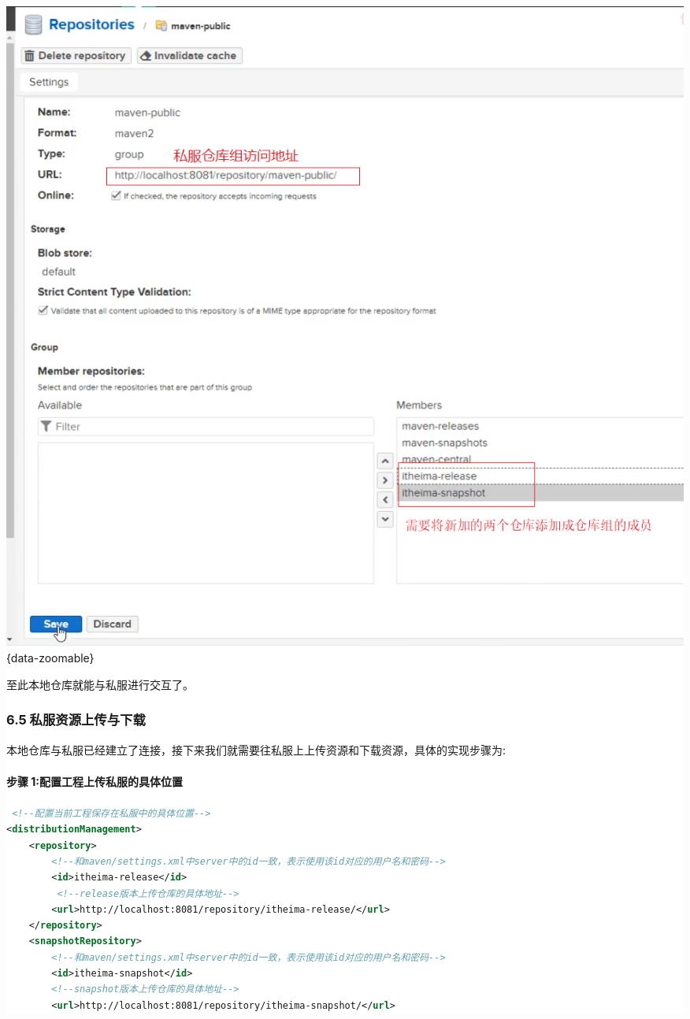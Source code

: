 ![1630991535107](assets/1630991535107.png){data-zoomable}

至此本地仓库就能与私服进行交互了。

### 6.5 私服资源上传与下载

本地仓库与私服已经建立了连接，接下来我们就需要往私服上上传资源和下载资源，具体的实现步骤为:

#### 步骤 1:配置工程上传私服的具体位置

```xml
 <!--配置当前工程保存在私服中的具体位置-->
<distributionManagement>
    <repository>
        <!--和maven/settings.xml中server中的id一致，表示使用该id对应的用户名和密码-->
        <id>itheima-release</id>
         <!--release版本上传仓库的具体地址-->
        <url>http://localhost:8081/repository/itheima-release/</url>
    </repository>
    <snapshotRepository>
        <!--和maven/settings.xml中server中的id一致，表示使用该id对应的用户名和密码-->
        <id>itheima-snapshot</id>
        <!--snapshot版本上传仓库的具体地址-->
        <url>http://localhost:8081/repository/itheima-snapshot/</url>
```